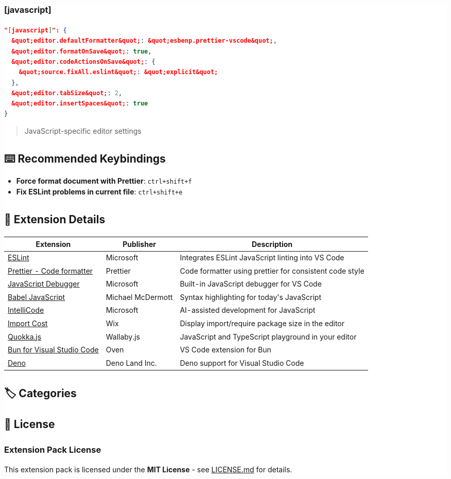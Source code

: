 ### [javascript]
```json
"[javascript]": {
  &quot;editor.defaultFormatter&quot;: &quot;esbenp.prettier-vscode&quot;,
  &quot;editor.formatOnSave&quot;: true,
  &quot;editor.codeActionsOnSave&quot;: {
    &quot;source.fixAll.eslint&quot;: &quot;explicit&quot;
  },
  &quot;editor.tabSize&quot;: 2,
  &quot;editor.insertSpaces&quot;: true
}
```
> JavaScript-specific editor settings


## ⌨️ Recommended Keybindings

- **Force format document with Prettier**: `ctrl+shift+f`
- **Fix ESLint problems in current file**: `ctrl+shift+e`

## 📝 Extension Details

| Extension | Publisher | Description |
|-----------|-----------|-------------|
| [ESLint](https://marketplace.visualstudio.com/items?itemName&#x3D;dbaeumer.vscode-eslint) | Microsoft | Integrates ESLint JavaScript linting into VS Code |
| [Prettier - Code formatter](https://marketplace.visualstudio.com/items?itemName&#x3D;esbenp.prettier-vscode) | Prettier | Code formatter using prettier for consistent code style |
| [JavaScript Debugger](https://marketplace.visualstudio.com/items?itemName&#x3D;ms-vscode.js-debug) | Microsoft | Built-in JavaScript debugger for VS Code |
| [Babel JavaScript](https://marketplace.visualstudio.com/items?itemName&#x3D;mgmcdermott.vscode-language-babel) | Michael McDermott | Syntax highlighting for today&#x27;s JavaScript |
| [IntelliCode](https://marketplace.visualstudio.com/items?itemName&#x3D;VisualStudioExptTeam.vscodeintellicode) | Microsoft | AI-assisted development for JavaScript |
| [Import Cost](https://marketplace.visualstudio.com/items?itemName&#x3D;wix.vscode-import-cost) | Wix | Display import/require package size in the editor |
| [Quokka.js](https://marketplace.visualstudio.com/items?itemName&#x3D;WallabyJs.quokka-vscode) | Wallaby.js | JavaScript and TypeScript playground in your editor |
| [Bun for Visual Studio Code](https://marketplace.visualstudio.com/items?itemName&#x3D;oven.bun-vscode) | Oven | VS Code extension for Bun |
| [Deno](https://marketplace.visualstudio.com/items?itemName&#x3D;denoland.vscode-deno) | Deno Land Inc. | Deno support for Visual Studio Code |

## 🏷️ Categories



## 📄 License

### Extension Pack License
This extension pack is licensed under the **MIT License** - see [LICENSE.md](https://github.com/templ-project/vscode-extensions/blob/main/packages/vscode/javascript/LICENSE.md) for details.
